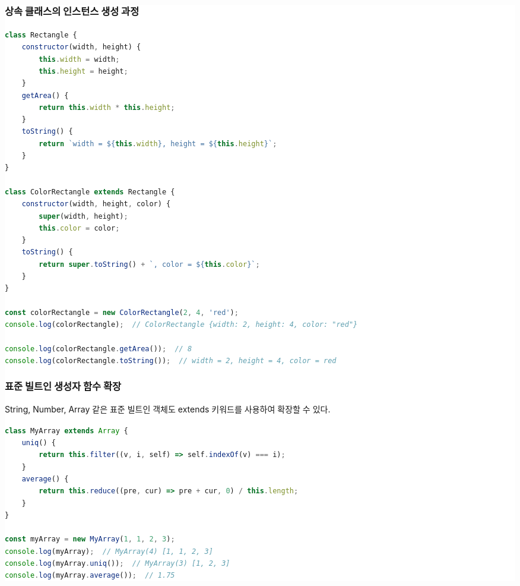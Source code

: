 ### 상속 클래스의 인스턴스 생성 과정

```jsx
class Rectangle {
	constructor(width, height) {
		this.width = width;
		this.height = height;
	}
	getArea() {
		return this.width * this.height;
	}
	toString() {
		return `width = ${this.width}, height = ${this.height}`;
	}
}

class ColorRectangle extends Rectangle {
	constructor(width, height, color) {
		super(width, height);
		this.color = color;
	}
	toString() {
		return super.toString() + `, color = ${this.color}`;
	}
}

const colorRectangle = new ColorRectangle(2, 4, 'red');
console.log(colorRectangle);  // ColorRectangle {width: 2, height: 4, color: "red"}

console.log(colorRectangle.getArea());  // 8
console.log(colorRectangle.toString());  // width = 2, height = 4, color = red
```

### 표준 빌트인 생성자 함수 확장

String, Number, Array 같은 표준 빌트인 객체도 extends 키워드를 사용하여 확장할 수 있다.

```jsx
class MyArray extends Array {
	uniq() {
		return this.filter((v, i, self) => self.indexOf(v) === i);
	}
	average() {
		return this.reduce((pre, cur) => pre + cur, 0) / this.length;
	}
}

const myArray = new MyArray(1, 1, 2, 3);
console.log(myArray);  // MyArray(4) [1, 1, 2, 3]
console.log(myArray.uniq());  // MyArray(3) [1, 2, 3]
console.log(myArray.average());  // 1.75
```

